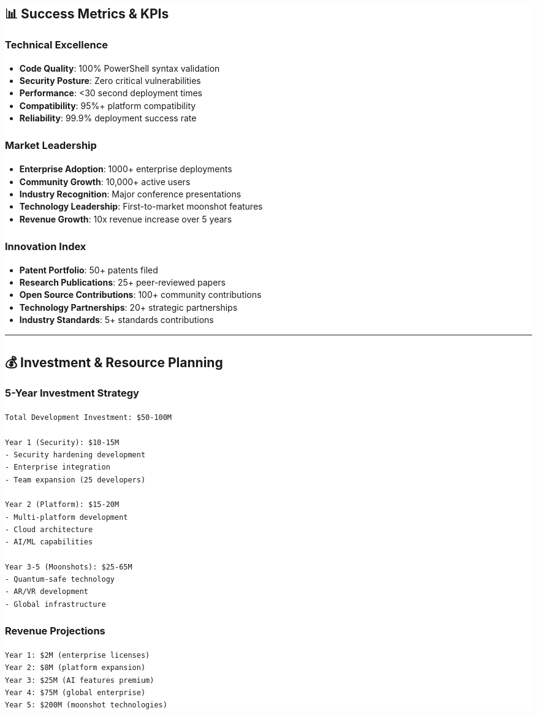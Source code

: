 
## 📊 **Success Metrics & KPIs**

### **Technical Excellence**
- **Code Quality**: 100% PowerShell syntax validation
- **Security Posture**: Zero critical vulnerabilities
- **Performance**: <30 second deployment times
- **Compatibility**: 95%+ platform compatibility
- **Reliability**: 99.9% deployment success rate

### **Market Leadership**
- **Enterprise Adoption**: 1000+ enterprise deployments
- **Community Growth**: 10,000+ active users
- **Industry Recognition**: Major conference presentations
- **Technology Leadership**: First-to-market moonshot features
- **Revenue Growth**: 10x revenue increase over 5 years

### **Innovation Index**
- **Patent Portfolio**: 50+ patents filed
- **Research Publications**: 25+ peer-reviewed papers
- **Open Source Contributions**: 100+ community contributions
- **Technology Partnerships**: 20+ strategic partnerships
- **Industry Standards**: 5+ standards contributions

---

## 💰 **Investment & Resource Planning**

### **5-Year Investment Strategy**
```
Total Development Investment: $50-100M

Year 1 (Security): $10-15M
- Security hardening development
- Enterprise integration
- Team expansion (25 developers)

Year 2 (Platform): $15-20M  
- Multi-platform development
- Cloud architecture
- AI/ML capabilities

Year 3-5 (Moonshots): $25-65M
- Quantum-safe technology
- AR/VR development
- Global infrastructure
```

### **Revenue Projections**
```
Year 1: $2M (enterprise licenses)
Year 2: $8M (platform expansion)
Year 3: $25M (AI features premium)
Year 4: $75M (global enterprise)
Year 5: $200M (moonshot technologies)
```
